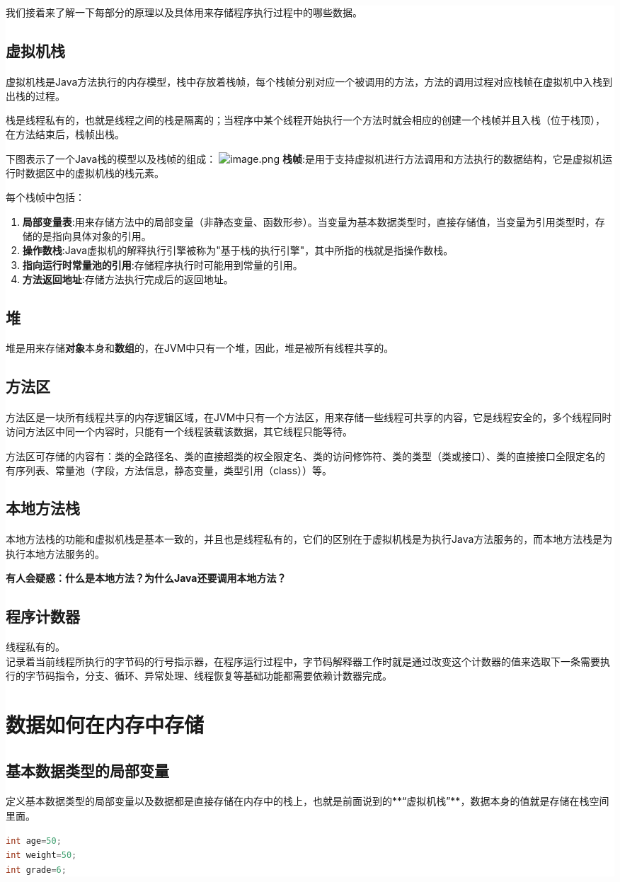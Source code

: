 我们接着来了解一下每部分的原理以及具体用来存储程序执行过程中的哪些数据。

##  虚拟机栈
虚拟机栈是Java方法执行的内存模型，栈中存放着栈帧，每个栈帧分别对应一个被调用的方法，方法的调用过程对应栈帧在虚拟机中入栈到出栈的过程。

栈是线程私有的，也就是线程之间的栈是隔离的；当程序中某个线程开始执行一个方法时就会相应的创建一个栈帧并且入栈（位于栈顶），在方法结束后，栈帧出栈。

下图表示了一个Java栈的模型以及栈帧的组成：
![image.png](https://image-1311137268.cos.ap-chengdu.myqcloud.com/SiYuan/20230407134445.png)
**栈帧**:是用于支持虚拟机进行方法调用和方法执行的数据结构，它是虚拟机运行时数据区中的虚拟机栈的栈元素。

每个栈帧中包括：
1.  **局部变量表**:用来存储方法中的局部变量（非静态变量、函数形参）。当变量为基本数据类型时，直接存储值，当变量为引用类型时，存储的是指向具体对象的引用。
2.  **操作数栈**:Java虚拟机的解释执行引擎被称为"基于栈的执行引擎"，其中所指的栈就是指操作数栈。
3.  **指向运行时常量池的引用**:存储程序执行时可能用到常量的引用。
4.  **方法返回地址**:存储方法执行完成后的返回地址。


## 堆
堆是用来存储**对象**本身和**数组**的，在JVM中只有一个堆，因此，堆是被所有线程共享的。


## 方法区
方法区是一块所有线程共享的内存逻辑区域，在JVM中只有一个方法区，用来存储一些线程可共享的内容，它是线程安全的，多个线程同时访问方法区中同一个内容时，只能有一个线程装载该数据，其它线程只能等待。

方法区可存储的内容有：类的全路径名、类的直接超类的权全限定名、类的访问修饰符、类的类型（类或接口）、类的直接接口全限定名的有序列表、常量池（字段，方法信息，静态变量，类型引用（class））等。


## 本地方法栈
本地方法栈的功能和虚拟机栈是基本一致的，并且也是线程私有的，它们的区别在于虚拟机栈是为执行Java方法服务的，而本地方法栈是为执行本地方法服务的。

**有人会疑惑：什么是本地方法？为什么Java还要调用本地方法？**



## 程序计数器
线程私有的。  
记录着当前线程所执行的字节码的行号指示器，在程序运行过程中，字节码解释器工作时就是通过改变这个计数器的值来选取下一条需要执行的字节码指令，分支、循环、异常处理、线程恢复等基础功能都需要依赖计数器完成。


# 数据如何在内存中存储

## 基本数据类型的局部变量
定义基本数据类型的局部变量以及数据都是直接存储在内存中的栈上，也就是前面说到的**“虚拟机栈”**，数据本身的值就是存储在栈空间里面。
```java
int age=50;
int weight=50;
int grade=6;
```
